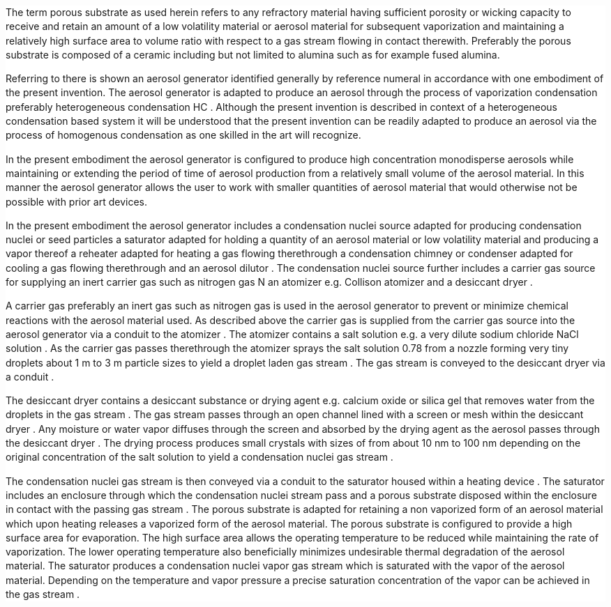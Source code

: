 The term porous substrate as used herein refers to any refractory material having sufficient porosity or wicking capacity to receive and retain an amount of a low volatility material or aerosol material for subsequent vaporization and maintaining a relatively high surface area to volume ratio with respect to a gas stream flowing in contact therewith. Preferably the porous substrate is composed of a ceramic including but not limited to alumina such as for example fused alumina.

Referring to there is shown an aerosol generator identified generally by reference numeral in accordance with one embodiment of the present invention. The aerosol generator is adapted to produce an aerosol through the process of vaporization condensation preferably heterogeneous condensation HC . Although the present invention is described in context of a heterogeneous condensation based system it will be understood that the present invention can be readily adapted to produce an aerosol via the process of homogenous condensation as one skilled in the art will recognize.

In the present embodiment the aerosol generator is configured to produce high concentration monodisperse aerosols while maintaining or extending the period of time of aerosol production from a relatively small volume of the aerosol material. In this manner the aerosol generator allows the user to work with smaller quantities of aerosol material that would otherwise not be possible with prior art devices.

In the present embodiment the aerosol generator includes a condensation nuclei source adapted for producing condensation nuclei or seed particles a saturator adapted for holding a quantity of an aerosol material or low volatility material and producing a vapor thereof a reheater adapted for heating a gas flowing therethrough a condensation chimney or condenser adapted for cooling a gas flowing therethrough and an aerosol dilutor . The condensation nuclei source further includes a carrier gas source for supplying an inert carrier gas such as nitrogen gas N an atomizer e.g. Collison atomizer and a desiccant dryer .

A carrier gas preferably an inert gas such as nitrogen gas is used in the aerosol generator to prevent or minimize chemical reactions with the aerosol material used. As described above the carrier gas is supplied from the carrier gas source into the aerosol generator via a conduit to the atomizer . The atomizer contains a salt solution e.g. a very dilute sodium chloride NaCl solution . As the carrier gas passes therethrough the atomizer sprays the salt solution 0.78 from a nozzle forming very tiny droplets about 1 m to 3 m particle sizes to yield a droplet laden gas stream . The gas stream is conveyed to the desiccant dryer via a conduit .

The desiccant dryer contains a desiccant substance or drying agent e.g. calcium oxide or silica gel that removes water from the droplets in the gas stream . The gas stream passes through an open channel lined with a screen or mesh within the desiccant dryer . Any moisture or water vapor diffuses through the screen and absorbed by the drying agent as the aerosol passes through the desiccant dryer . The drying process produces small crystals with sizes of from about 10 nm to 100 nm depending on the original concentration of the salt solution to yield a condensation nuclei gas stream .

The condensation nuclei gas stream is then conveyed via a conduit to the saturator housed within a heating device . The saturator includes an enclosure through which the condensation nuclei stream pass and a porous substrate disposed within the enclosure in contact with the passing gas stream . The porous substrate is adapted for retaining a non vaporized form of an aerosol material which upon heating releases a vaporized form of the aerosol material. The porous substrate is configured to provide a high surface area for evaporation. The high surface area allows the operating temperature to be reduced while maintaining the rate of vaporization. The lower operating temperature also beneficially minimizes undesirable thermal degradation of the aerosol material. The saturator produces a condensation nuclei vapor gas stream which is saturated with the vapor of the aerosol material. Depending on the temperature and vapor pressure a precise saturation concentration of the vapor can be achieved in the gas stream .
